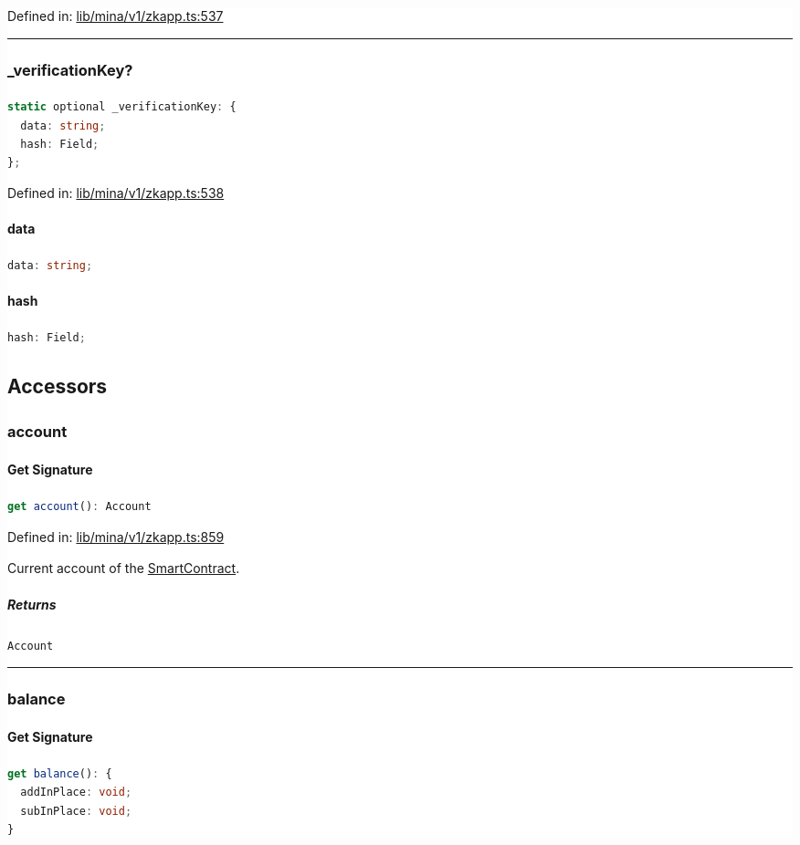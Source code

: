 Defined in: [lib/mina/v1/zkapp.ts:537](https://github.com/o1-labs/o1js/blob/89b7d1522af805d6d4c45a96d7a9cbc29a457aec/src/lib/mina/v1/zkapp.ts#L537)

***

### \_verificationKey?

```ts
static optional _verificationKey: {
  data: string;
  hash: Field;
};
```

Defined in: [lib/mina/v1/zkapp.ts:538](https://github.com/o1-labs/o1js/blob/89b7d1522af805d6d4c45a96d7a9cbc29a457aec/src/lib/mina/v1/zkapp.ts#L538)

#### data

```ts
data: string;
```

#### hash

```ts
hash: Field;
```

## Accessors

### account

#### Get Signature

```ts
get account(): Account
```

Defined in: [lib/mina/v1/zkapp.ts:859](https://github.com/o1-labs/o1js/blob/89b7d1522af805d6d4c45a96d7a9cbc29a457aec/src/lib/mina/v1/zkapp.ts#L859)

Current account of the [SmartContract](SmartContract.md).

##### Returns

`Account`

***

### balance

#### Get Signature

```ts
get balance(): {
  addInPlace: void;
  subInPlace: void;
}
```
